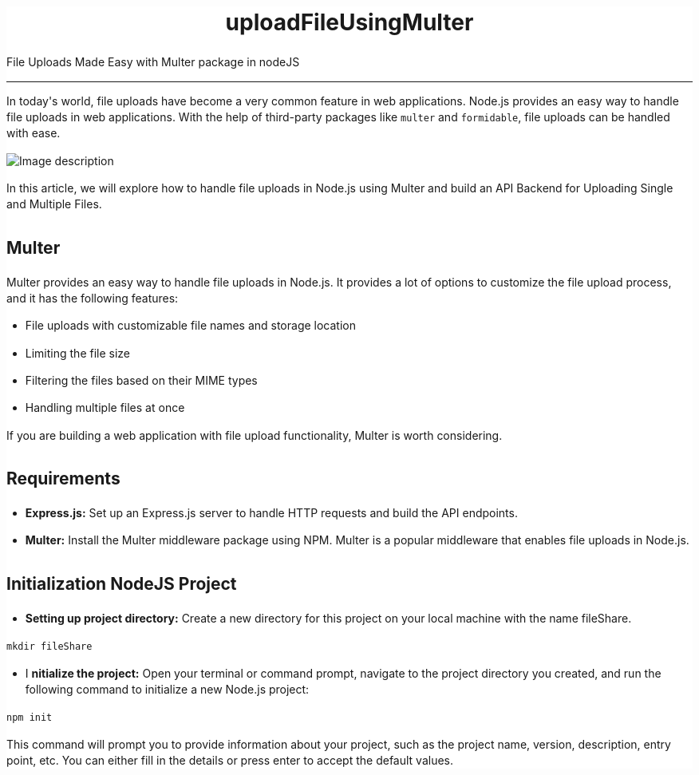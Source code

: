 <h1 align="center" > uploadFileUsingMulter </h1>
File Uploads Made Easy with Multer package in nodeJS

--- 


In today's world, file uploads have become a very common feature in web applications. Node.js provides an easy way to handle file uploads in web applications. With the help of third-party packages like `multer` and `formidable`, file uploads can be handled with ease.

![Image description](https://dev-to-uploads.s3.amazonaws.com/uploads/articles/xhbpollgm5hzyjjissx6.png)

In this article, we will explore how to handle file uploads in Node.js using Multer and build an API Backend for Uploading Single and Multiple Files.

## Multer

Multer provides an easy way to handle file uploads in Node.js. It provides a lot of options to customize the file upload process, and it has the following features:

- File uploads with customizable file names and storage location

- Limiting the file size

- Filtering the files based on their MIME types

- Handling multiple files at once

If you are building a web application with file upload functionality, Multer is worth considering.

## Requirements

- **Express.js:** Set up an Express.js server to handle HTTP requests and build the API endpoints.

- **Multer:** Install the Multer middleware package using NPM. Multer is a popular middleware that enables file uploads in Node.js.

## Initialization NodeJS Project

- **Setting up project directory:** Create a new directory for this project on your local machine with the name fileShare.

```
mkdir fileShare

```

- I **nitialize the project:** Open your terminal or command prompt, navigate to the project directory you created, and run the following command to initialize a new Node.js project:

```
npm init

```

This command will prompt you to provide information about your project, such as the project name, version, description, entry point, etc. You can either fill in the details or press enter to accept the default values.
